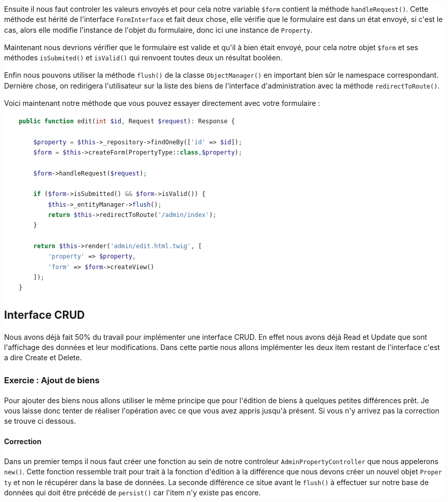 Ensuite il nous faut controler les valeurs envoyés et pour cela notre variable `$form` contient la méthode `handleRequest()`. Cette méthode est hérité de l'interface `FormInterface` et fait deux chose, elle vérifie que le formulaire est dans un état envoyé, si c'est le cas, alors elle modifie l'instance de l'objet du formulaire, donc ici une instance de `Property`.

Maintenant nous devrions vérifier que le formulaire est valide et qu'il à bien était envoyé, pour cela notre objet `$form` et ses méthodes `isSubmited()` et `isValid()` qui renvoent toutes deux un résultat booléen.

Enfin nous pouvons utiliser la méthode `flush()` de la classe `ObjectManager()` en important bien sûr le namespace correspondant. Dernière chose, on redirigera l'utilisateur sur la liste des biens de l'interface d'administration avec la méthode `redirectToRoute()`.

Voici maintenant notre méthode que vous pouvez essayer directement avec votre formulaire :

```php
	public function edit(int $id, Request $request): Response {

		$property = $this->_repository->findOneBy(['id' => $id]);
		$form = $this->createForm(PropertyType::class,$property);

		$form->handleRequest($request);

		if ($form->isSubmitted() && $form->isValid()) {
			$this->_entityManager->flush();
			return $this->redirectToRoute('/admin/index');
		}
		
		return $this->render('admin/edit.html.twig', [
			'property' => $property,
			'form' => $form->createView()
		]);
	}
```

## Interface CRUD

Nous avons déjà fait 50% du travail pour implémenter une interface CRUD. En effet nous avons déjà Read et Update que sont l'affichage des données et leur modifications. Dans cette partie nous allons implémenter les deux item restant de l'interface c'est a dire Create et Delete.

### Exercie : Ajout de biens

Pour ajouter des biens nous allons utiliser le même principe que pour l'édition de biens à quelques petites différences prêt. Je vous laisse donc tenter de réaliser l'opération avec ce que vous avez appris jusqu'à présent. Si vous n'y arrivez pas la correction se trouve ci dessous.

#### Correction

Dans un premier temps il nous faut créer une fonction au sein de notre controleur `AdminPropertyController` que nous appelerons `new()`. Cette fonction ressemble trait pour trait à la fonction d'édition à la différence que nous devons créer un nouvel objet `Property` et non le récupérer dans la base de données. La seconde différence ce situe avant le `flush()` à effectuer sur notre base de données qui doit être précédé de `persist()` car l'item n'y existe pas encore.
